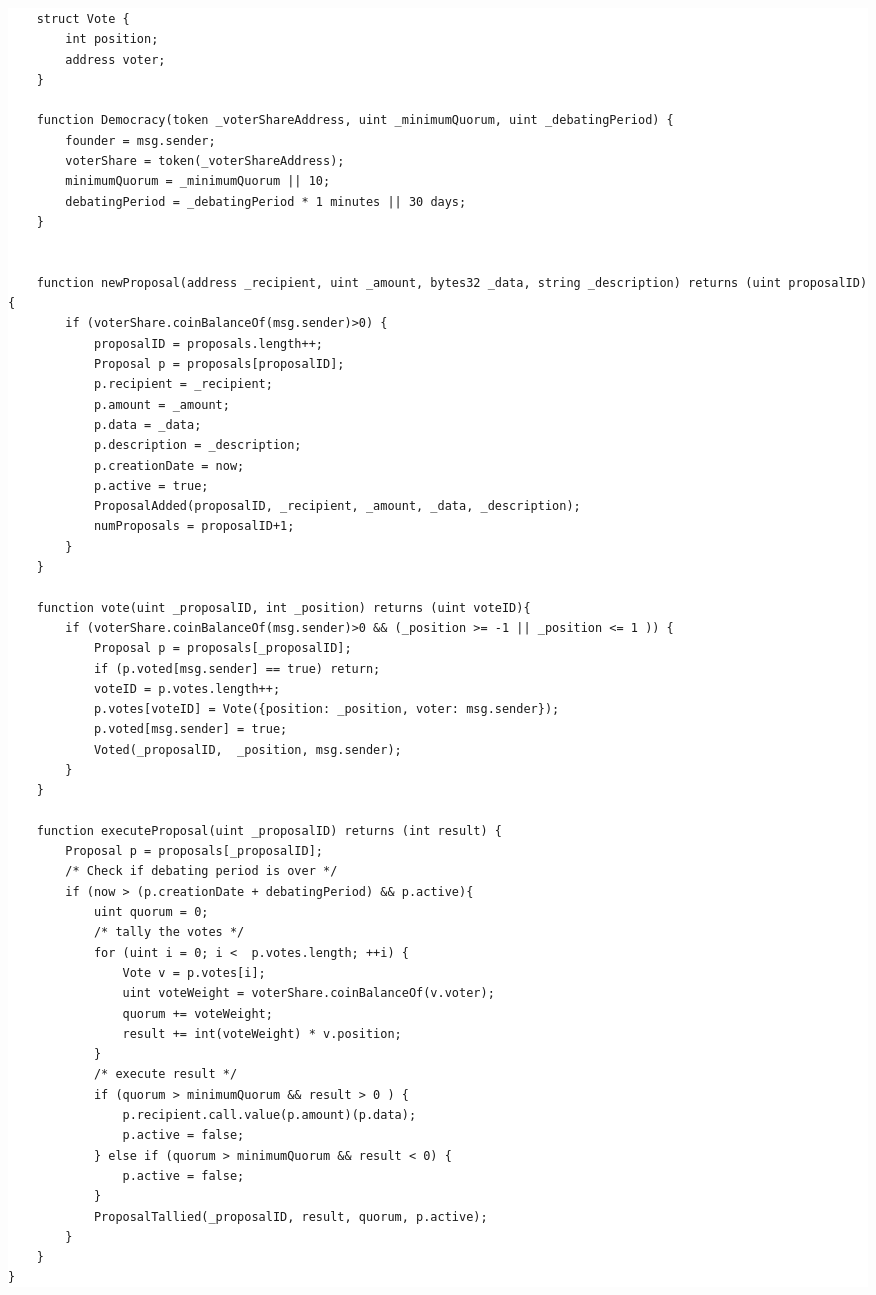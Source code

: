         struct Vote {
            int position;
            address voter;
        }
        
        function Democracy(token _voterShareAddress, uint _minimumQuorum, uint _debatingPeriod) {
            founder = msg.sender;  
            voterShare = token(_voterShareAddress);
            minimumQuorum = _minimumQuorum || 10;
            debatingPeriod = _debatingPeriod * 1 minutes || 30 days;
        }
    
        
        function newProposal(address _recipient, uint _amount, bytes32 _data, string _description) returns (uint proposalID) {
            if (voterShare.coinBalanceOf(msg.sender)>0) {
                proposalID = proposals.length++;
                Proposal p = proposals[proposalID];
                p.recipient = _recipient;
                p.amount = _amount;
                p.data = _data;
                p.description = _description;
                p.creationDate = now;
                p.active = true;
                ProposalAdded(proposalID, _recipient, _amount, _data, _description);
                numProposals = proposalID+1;
            }
        }
        
        function vote(uint _proposalID, int _position) returns (uint voteID){
            if (voterShare.coinBalanceOf(msg.sender)>0 && (_position >= -1 || _position <= 1 )) {
                Proposal p = proposals[_proposalID];
                if (p.voted[msg.sender] == true) return;
                voteID = p.votes.length++;
                p.votes[voteID] = Vote({position: _position, voter: msg.sender});
                p.voted[msg.sender] = true;
                Voted(_proposalID,  _position, msg.sender);
            }
        }
        
        function executeProposal(uint _proposalID) returns (int result) {
            Proposal p = proposals[_proposalID];
            /* Check if debating period is over */
            if (now > (p.creationDate + debatingPeriod) && p.active){   
                uint quorum = 0;
                /* tally the votes */
                for (uint i = 0; i <  p.votes.length; ++i) {
                    Vote v = p.votes[i];
                    uint voteWeight = voterShare.coinBalanceOf(v.voter); 
                    quorum += voteWeight;
                    result += int(voteWeight) * v.position;
                }
                /* execute result */
                if (quorum > minimumQuorum && result > 0 ) {
                    p.recipient.call.value(p.amount)(p.data);
                    p.active = false;
                } else if (quorum > minimumQuorum && result < 0) {
                    p.active = false;
                }
                ProposalTallied(_proposalID, result, quorum, p.active);
            }
        }
    }
